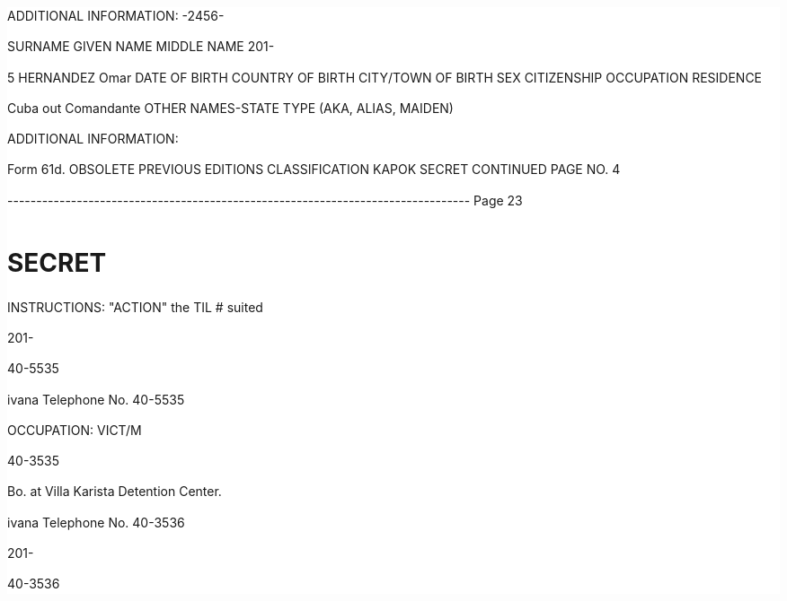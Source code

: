 ADDITIONAL INFORMATION:
-2456-

SURNAME
GIVEN NAME
MIDDLE NAME
201-

5 HERNANDEZ
Omar
DATE OF BIRTH
COUNTRY OF BIRTH
CITY/TOWN OF BIRTH
SEX
CITIZENSHIP
OCCUPATION
RESIDENCE

Cuba
out Comandante
OTHER NAMES-STATE TYPE (AKA, ALIAS, MAIDEN)

ADDITIONAL INFORMATION:

Form 61d.
OBSOLETE PREVIOUS
EDITIONS
CLASSIFICATION
KAPOK
SECRET
CONTINUED
PAGE NO.
4


-------------------------------------------------------------------------------- Page 23

# SECRET

INSTRUCTIONS: "ACTION" the TIL # suited

201-

40-5535

ivana Telephone No. 40-5535

OCCUPATION: VICT/M

40-3535

Bo. at Villa Karista Detention Center.

ivana Telephone No. 40-3536

201-

40-3536
